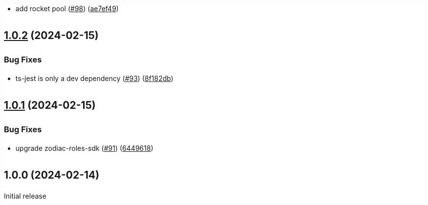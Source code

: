 * add rocket pool ([#98](https://github.com/karpatkey/defi-kit/issues/98)) ([ae7ef49](https://github.com/karpatkey/defi-kit/commit/ae7ef49846377a126bd4ff80029d526be2ed5db8))

## [1.0.2](https://github.com/karpatkey/defi-kit/compare/v1.0.1...v1.0.2) (2024-02-15)


### Bug Fixes

* ts-jest is only a dev dependency ([#93](https://github.com/karpatkey/defi-kit/issues/93)) ([8f182db](https://github.com/karpatkey/defi-kit/commit/8f182db6ba0d8f01a3dea36e88badcde0327dd7d))

## [1.0.1](https://github.com/karpatkey/defi-kit/compare/v1.0.0...v1.0.1) (2024-02-15)


### Bug Fixes

* upgrade zodiac-roles-sdk ([#91](https://github.com/karpatkey/defi-kit/issues/91)) ([6449618](https://github.com/karpatkey/defi-kit/commit/64496184aae143156f9aed8695b54ed84fac0d91))

## 1.0.0 (2024-02-14)

Initial release
